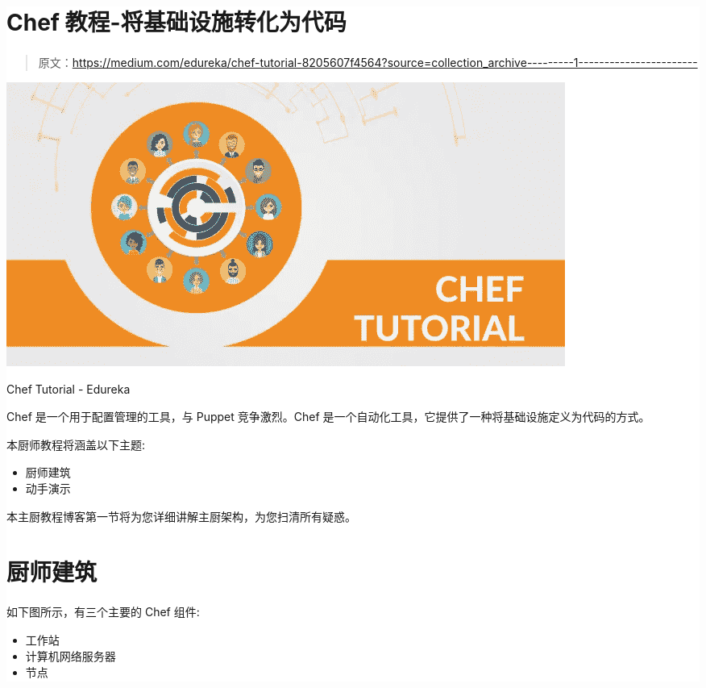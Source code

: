 # Chef 教程-将基础设施转化为代码

> 原文：<https://medium.com/edureka/chef-tutorial-8205607f4564?source=collection_archive---------1----------------------->

![](img/ad0d8c9828a078e967260483d225514e.png)

Chef Tutorial - Edureka

Chef 是一个用于配置管理的工具，与 Puppet 竞争激烈。Chef 是一个自动化工具，它提供了一种将基础设施定义为代码的方式。

本厨师教程将涵盖以下主题:

*   厨师建筑
*   动手演示

本主厨教程博客第一节将为您详细讲解主厨架构，为您扫清所有疑惑。

# 厨师建筑

如下图所示，有三个主要的 Chef 组件:

*   工作站
*   计算机网络服务器
*   节点
